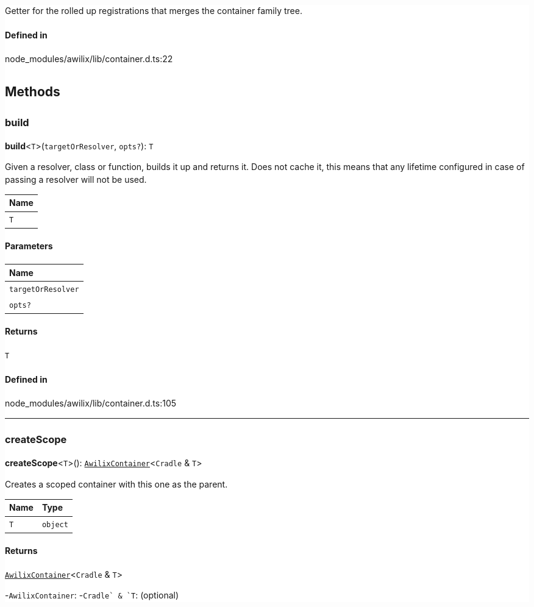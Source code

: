 Getter for the rolled up registrations that merges the container family tree.

#### Defined in

node_modules/awilix/lib/container.d.ts:22

## Methods

### build

**build**<`T`\>(`targetOrResolver`, `opts?`): `T`

Given a resolver, class or function, builds it up and returns it.
Does not cache it, this means that any lifetime configured in case of passing
a resolver will not be used.

| Name |
| :------ |
| `T` | `object` |

#### Parameters

| Name |
| :------ |
| `targetOrResolver` | [`ClassOrFunctionReturning`](../types/ClassOrFunctionReturning.md)<`T`\> \| [`Resolver`](Resolver.md)<`T`\> |
| `opts?` | [`BuildResolverOptions`](BuildResolverOptions.md)<`T`\> |

#### Returns

`T`

#### Defined in

node_modules/awilix/lib/container.d.ts:105

___

### createScope

**createScope**<`T`\>(): [`AwilixContainer`](AwilixContainer.md)<`Cradle` & `T`\>

Creates a scoped container with this one as the parent.

| Name | Type |
| :------ | :------ |
| `T` | `object` |

#### Returns

[`AwilixContainer`](AwilixContainer.md)<`Cradle` & `T`\>

-`AwilixContainer`: 
	-``Cradle` & `T``: (optional) 
